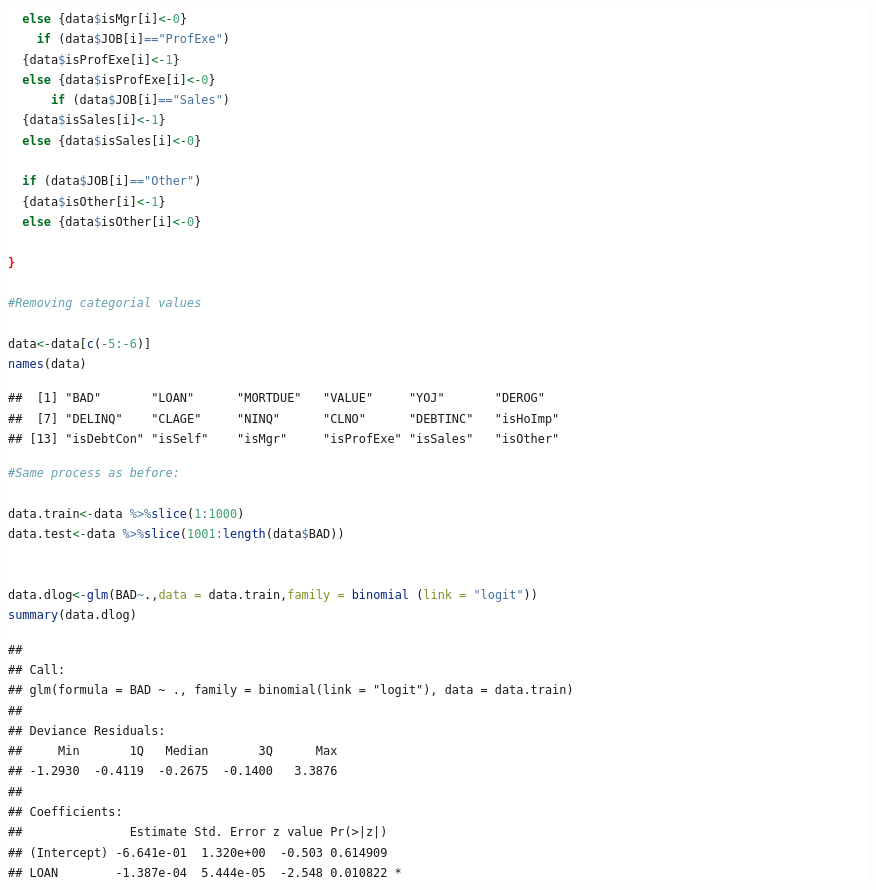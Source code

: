 ``` r
  else {data$isMgr[i]<-0}
    if (data$JOB[i]=="ProfExe")
  {data$isProfExe[i]<-1}
  else {data$isProfExe[i]<-0}
      if (data$JOB[i]=="Sales")
  {data$isSales[i]<-1}
  else {data$isSales[i]<-0}
  
  if (data$JOB[i]=="Other")
  {data$isOther[i]<-1}
  else {data$isOther[i]<-0}
  
}

#Removing categorial values

data<-data[c(-5:-6)]
names(data)
```

    ##  [1] "BAD"       "LOAN"      "MORTDUE"   "VALUE"     "YOJ"       "DEROG"    
    ##  [7] "DELINQ"    "CLAGE"     "NINQ"      "CLNO"      "DEBTINC"   "isHoImp"  
    ## [13] "isDebtCon" "isSelf"    "isMgr"     "isProfExe" "isSales"   "isOther"

``` r
#Same process as before:

data.train<-data %>%slice(1:1000)
data.test<-data %>%slice(1001:length(data$BAD))


data.dlog<-glm(BAD~.,data = data.train,family = binomial (link = "logit"))
summary(data.dlog)
```

    ## 
    ## Call:
    ## glm(formula = BAD ~ ., family = binomial(link = "logit"), data = data.train)
    ## 
    ## Deviance Residuals: 
    ##     Min       1Q   Median       3Q      Max  
    ## -1.2930  -0.4119  -0.2675  -0.1400   3.3876  
    ## 
    ## Coefficients:
    ##               Estimate Std. Error z value Pr(>|z|)    
    ## (Intercept) -6.641e-01  1.320e+00  -0.503 0.614909    
    ## LOAN        -1.387e-04  5.444e-05  -2.548 0.010822 *  